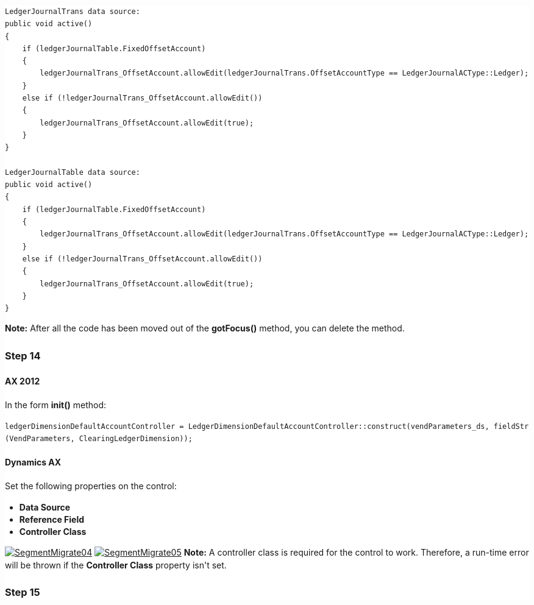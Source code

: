     LedgerJournalTrans data source:
    public void active()
    {
        if (ledgerJournalTable.FixedOffsetAccount)
        {
            ledgerJournalTrans_OffsetAccount.allowEdit(ledgerJournalTrans.OffsetAccountType == LedgerJournalACType::Ledger);
        }
        else if (!ledgerJournalTrans_OffsetAccount.allowEdit())
        {
            ledgerJournalTrans_OffsetAccount.allowEdit(true);
        }
    }

    LedgerJournalTable data source:
    public void active()
    {
        if (ledgerJournalTable.FixedOffsetAccount)
        {
            ledgerJournalTrans_OffsetAccount.allowEdit(ledgerJournalTrans.OffsetAccountType == LedgerJournalACType::Ledger);
        }
        else if (!ledgerJournalTrans_OffsetAccount.allowEdit())
        {
            ledgerJournalTrans_OffsetAccount.allowEdit(true);
        }
    }

**Note:** After all the code has been moved out of the **gotFocus()** method, you can delete the method.

### Step 14

#### AX 2012

In the form **init()** method:

    ledgerDimensionDefaultAccountController = LedgerDimensionDefaultAccountController::construct(vendParameters_ds, fieldStr(VendParameters, ClearingLedgerDimension));

#### Dynamics AX

Set the following properties on the control:

-   **Data Source**
-   **Reference Field**
-   **Controller Class**

[![SegmentMigrate04](./media/segmentmigrate04.png)](./media/segmentmigrate04.png) [![SegmentMigrate05](./media/segmentmigrate05.png)](./media/segmentmigrate05.png) **Note:** A controller class is required for the control to work. Therefore, a run-time error will be thrown if the **Controller Class** property isn't set.

### Step 15
